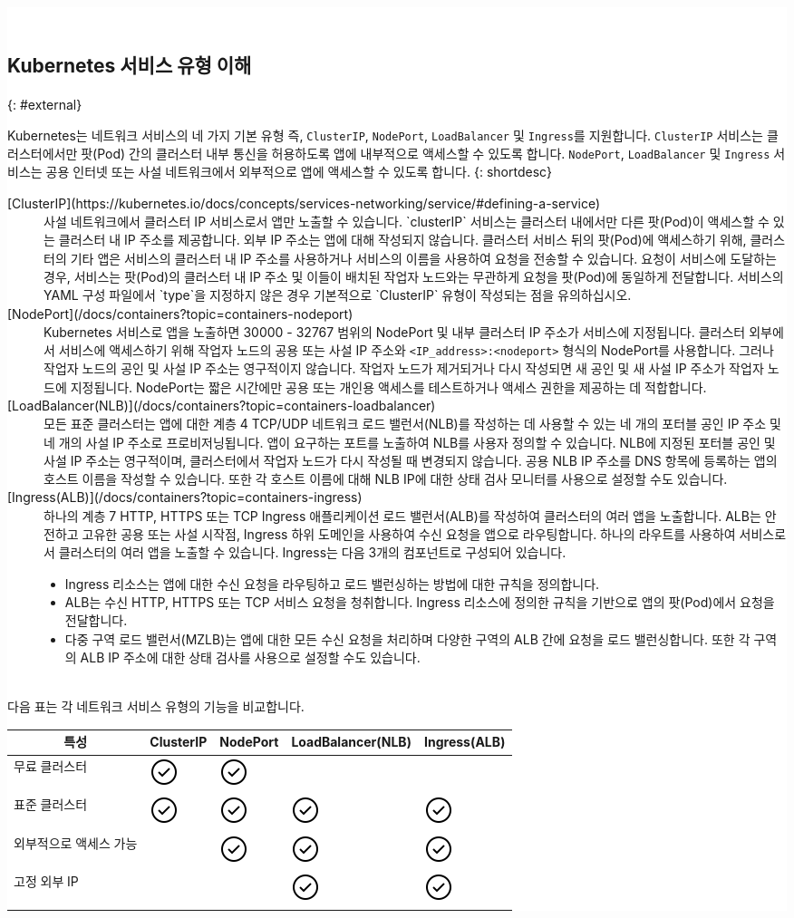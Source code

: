 <br />


## Kubernetes 서비스 유형 이해
{: #external}

Kubernetes는 네트워크 서비스의 네 가지 기본 유형 즉, `ClusterIP`, `NodePort`, `LoadBalancer` 및 `Ingress`를 지원합니다. `ClusterIP` 서비스는 클러스터에서만 팟(Pod) 간의 클러스터 내부 통신을 허용하도록 앱에 내부적으로 액세스할 수 있도록 합니다. `NodePort`, `LoadBalancer` 및 `Ingress` 서비스는 공용 인터넷 또는 사설 네트워크에서 외부적으로 앱에 액세스할 수 있도록 합니다.
{: shortdesc}

<dl>
<dt>[ClusterIP](https://kubernetes.io/docs/concepts/services-networking/service/#defining-a-service)</dt>
<dd>사설 네트워크에서 클러스터 IP 서비스로서 앱만 노출할 수 있습니다. `clusterIP` 서비스는 클러스터 내에서만 다른 팟(Pod)이 액세스할 수 있는 클러스터 내 IP 주소를 제공합니다. 외부 IP 주소는 앱에 대해 작성되지 않습니다. 클러스터 서비스 뒤의 팟(Pod)에 액세스하기 위해, 클러스터의 기타 앱은 서비스의 클러스터 내 IP 주소를 사용하거나 서비스의 이름을 사용하여 요청을 전송할 수 있습니다. 요청이 서비스에 도달하는 경우, 서비스는 팟(Pod)의 클러스터 내 IP 주소 및 이들이 배치된 작업자 노드와는 무관하게 요청을 팟(Pod)에 동일하게 전달합니다. 서비스의 YAML 구성 파일에서 `type`을 지정하지 않은 경우 기본적으로 `ClusterIP` 유형이 작성되는 점을 유의하십시오.</dd>

<dt>[NodePort](/docs/containers?topic=containers-nodeport)</dt>
<dd>Kubernetes 서비스로 앱을 노출하면 30000 - 32767 범위의 NodePort 및 내부 클러스터 IP 주소가 서비스에 지정됩니다. 클러스터 외부에서 서비스에 액세스하기 위해 작업자 노드의 공용 또는 사설 IP 주소와 <code>&lt;IP_address&gt;:&lt;nodeport&gt;</code> 형식의 NodePort를 사용합니다. 그러나 작업자 노드의 공인 및 사설 IP 주소는 영구적이지 않습니다. 작업자 노드가 제거되거나 다시 작성되면 새 공인 및 새 사설 IP 주소가 작업자 노드에 지정됩니다. NodePort는 짧은 시간에만 공용 또는 개인용 액세스를 테스트하거나 액세스 권한을 제공하는 데 적합합니다.</dd>

<dt>[LoadBalancer(NLB)](/docs/containers?topic=containers-loadbalancer)</dt>
<dd>모든 표준 클러스터는 앱에 대한 계층 4 TCP/UDP 네트워크 로드 밸런서(NLB)를 작성하는 데 사용할 수 있는 네 개의 포터블 공인 IP 주소 및 네 개의 사설 IP 주소로 프로비저닝됩니다. 앱이 요구하는 포트를 노출하여 NLB를 사용자 정의할 수 있습니다. NLB에 지정된 포터블 공인 및 사설 IP 주소는 영구적이며, 클러스터에서 작업자 노드가 다시 작성될 때 변경되지 않습니다. 공용 NLB IP 주소를 DNS 항목에 등록하는 앱의 호스트 이름을 작성할 수 있습니다. 또한 각 호스트 이름에 대해 NLB IP에 대한 상태 검사 모니터를 사용으로 설정할 수도 있습니다.</dd>

<dt>[Ingress(ALB)](/docs/containers?topic=containers-ingress)</dt>
<dd>하나의 계층 7 HTTP, HTTPS 또는 TCP Ingress 애플리케이션 로드 밸런서(ALB)를 작성하여 클러스터의 여러 앱을 노출합니다. ALB는 안전하고 고유한 공용 또는 사설 시작점, Ingress 하위 도메인을 사용하여 수신 요청을 앱으로 라우팅합니다. 하나의 라우트를 사용하여 서비스로서 클러스터의 여러 앱을 노출할 수 있습니다. Ingress는 다음 3개의 컴포넌트로 구성되어 있습니다.<ul>
  <li>Ingress 리소스는 앱에 대한 수신 요청을 라우팅하고 로드 밸런싱하는 방법에 대한 규칙을 정의합니다.</li>
  <li>ALB는 수신 HTTP, HTTPS 또는 TCP 서비스 요청을 청취합니다. Ingress 리소스에 정의한 규칙을 기반으로 앱의 팟(Pod)에서 요청을 전달합니다.</li>
  <li>다중 구역 로드 밸런서(MZLB)는 앱에 대한 모든 수신 요청을 처리하며 다양한 구역의 ALB 간에 요청을 로드 밸런싱합니다. 또한 각 구역의 ALB IP 주소에 대한 상태 검사를 사용으로 설정할 수도 있습니다.</li></ul></dd>
</dl>

</br>
다음 표는 각 네트워크 서비스 유형의 기능을 비교합니다.

|특성|ClusterIP|NodePort|LoadBalancer(NLB)|Ingress(ALB)|
|---------------|---------|--------|------------|-------|
|무료 클러스터|<img src="images/confirm.svg" width="32" alt="사용 가능한 기능" style="width:32px;" />|<img src="images/confirm.svg" width="32" alt="사용 가능한 기능" style="width:32px;" />| | |
|표준 클러스터|<img src="images/confirm.svg" width="32" alt="사용 가능한 기능" style="width:32px;" />|<img src="images/confirm.svg" width="32" alt="사용 가능한 기능" style="width:32px;" />|<img src="images/confirm.svg" width="32" alt="사용 가능한 기능" style="width:32px;" />|<img src="images/confirm.svg" width="32" alt="사용 가능한 기능" style="width:32px;" />|
|외부적으로 액세스 가능| |<img src="images/confirm.svg" width="32" alt="사용 가능한 기능" style="width:32px;" />|<img src="images/confirm.svg" width="32" alt="사용 가능한 기능" style="width:32px;" />|<img src="images/confirm.svg" width="32" alt="사용 가능한 기능" style="width:32px;" />|
|고정 외부 IP| | |<img src="images/confirm.svg" width="32" alt="사용 가능한 기능" style="width:32px;" />|<img src="images/confirm.svg" width="32" alt="사용 가능한 기능" style="width:32px;" />|